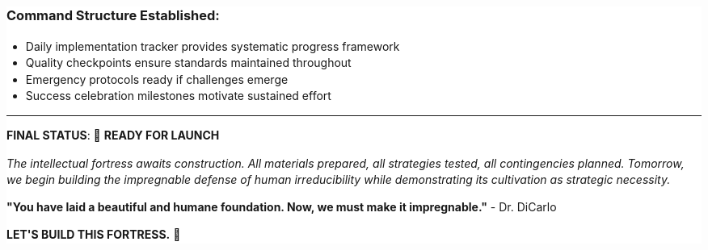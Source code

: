 ### Command Structure Established:
- Daily implementation tracker provides systematic progress framework
- Quality checkpoints ensure standards maintained throughout
- Emergency protocols ready if challenges emerge
- Success celebration milestones motivate sustained effort

---

**FINAL STATUS**: 🚀 **READY FOR LAUNCH**

*The intellectual fortress awaits construction. All materials prepared, all strategies tested, all contingencies planned. Tomorrow, we begin building the impregnable defense of human irreducibility while demonstrating its cultivation as strategic necessity.*

**"You have laid a beautiful and humane foundation. Now, we must make it impregnable."** - Dr. DiCarlo

**LET'S BUILD THIS FORTRESS.** 🏰